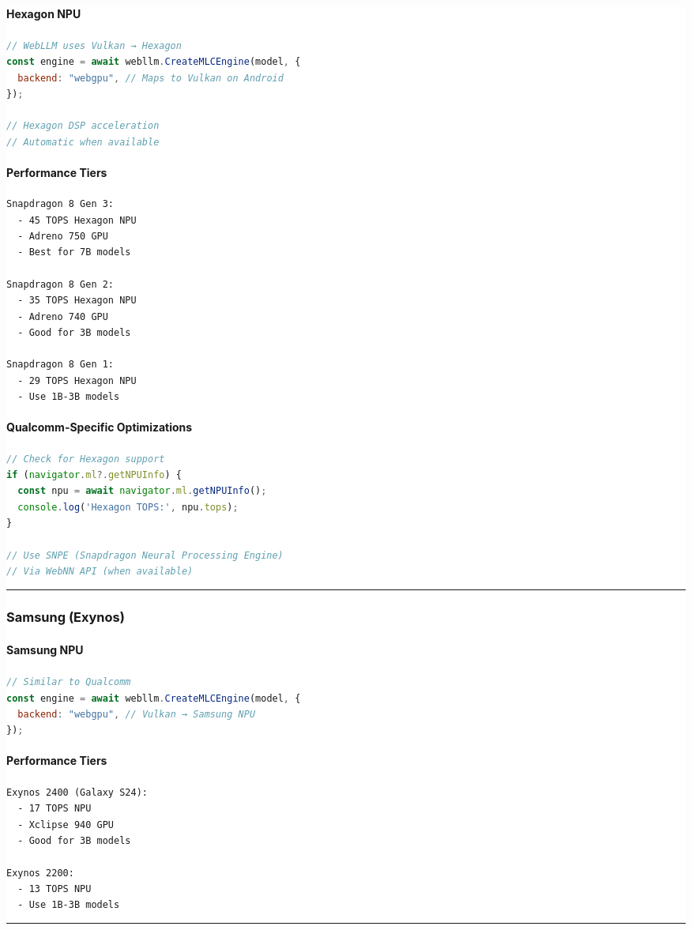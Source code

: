 #### **Hexagon NPU**
```javascript
// WebLLM uses Vulkan → Hexagon
const engine = await webllm.CreateMLCEngine(model, {
  backend: "webgpu", // Maps to Vulkan on Android
});

// Hexagon DSP acceleration
// Automatic when available
```

#### **Performance Tiers**
```
Snapdragon 8 Gen 3:
  - 45 TOPS Hexagon NPU
  - Adreno 750 GPU
  - Best for 7B models

Snapdragon 8 Gen 2:
  - 35 TOPS Hexagon NPU
  - Adreno 740 GPU
  - Good for 3B models

Snapdragon 8 Gen 1:
  - 29 TOPS Hexagon NPU
  - Use 1B-3B models
```

#### **Qualcomm-Specific Optimizations**
```javascript
// Check for Hexagon support
if (navigator.ml?.getNPUInfo) {
  const npu = await navigator.ml.getNPUInfo();
  console.log('Hexagon TOPS:', npu.tops);
}

// Use SNPE (Snapdragon Neural Processing Engine)
// Via WebNN API (when available)
```

---

### **Samsung (Exynos)**

#### **Samsung NPU**
```javascript
// Similar to Qualcomm
const engine = await webllm.CreateMLCEngine(model, {
  backend: "webgpu", // Vulkan → Samsung NPU
});
```

#### **Performance Tiers**
```
Exynos 2400 (Galaxy S24):
  - 17 TOPS NPU
  - Xclipse 940 GPU
  - Good for 3B models

Exynos 2200:
  - 13 TOPS NPU
  - Use 1B-3B models
```

---
